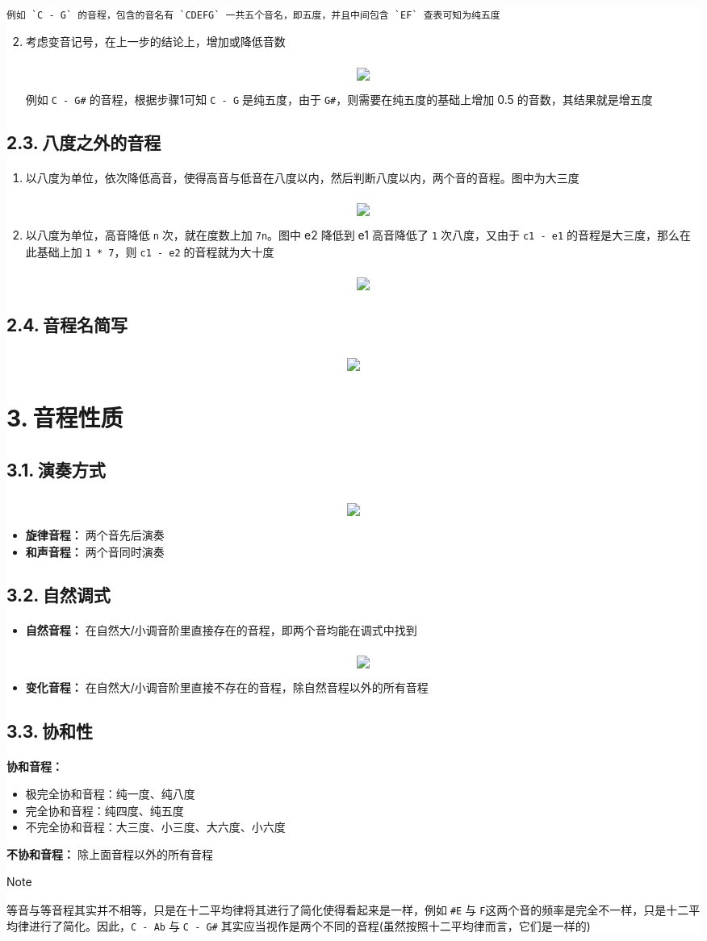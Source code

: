     例如 `C - G` 的音程，包含的音名有 `CDEFG` 一共五个音名，即五度，并且中间包含 `EF` 查表可知为纯五度

2. 考虑变音记号，在上一步的结论上，增加或降低音数
    <p style="text-align:center;"><img src="/musical_theory/image/foundation/intervalExternsion.jpg" width="50%" align="middle" /></p>
    
    例如 `C - G#` 的音程，根据步骤1可知 `C - G` 是纯五度，由于 `G#`，则需要在纯五度的基础上增加 0.5 的音数，其结果就是增五度

## 2.3. 八度之外的音程

1. 以八度为单位，依次降低高音，使得高音与低音在八度以内，然后判断八度以内，两个音的音程。图中为大三度
    <p style="text-align:center;"><img src="/musical_theory/image/foundation/intervalBeyondOctave1.jpg" width="75%" align="middle" /></p>

2. 以八度为单位，高音降低 `n` 次，就在度数上加 `7n`。图中 e2 降低到 e1 高音降低了 `1` 次八度，又由于 `c1 - e1` 的音程是大三度，那么在此基础上加 `1 * 7`，则 `c1 - e2` 的音程就为大十度
    <p style="text-align:center;"><img src="/musical_theory/image/foundation/intervalBeyondOctave.jpg" width="75%" align="middle" /></p>

## 2.4. 音程名简写

<p style="text-align:center;"><img src="/musical_theory/image/foundation/intervalSimple.jpg" width="50%" align="middle" /></p>

# 3. 音程性质

## 3.1. 演奏方式

<p style="text-align:center;"><img src="/musical_theory/image/foundation/intervalPlay.jpg" width="50%" align="middle" /></p>

- **旋律音程：** 两个音先后演奏
- **和声音程：** 两个音同时演奏

## 3.2. 自然调式

- **自然音程：** 在自然大/小调音阶里直接存在的音程，即两个音均能在调式中找到
    <p style="text-align:center;"><img src="/musical_theory/image/foundation/intervalRecognize.jpg" width="70%" align="middle" /></p>
- **变化音程：** 在自然大/小调音阶里直接不存在的音程，除自然音程以外的所有音程

## 3.3. 协和性

**协和音程：**
- 极完全协和音程：纯一度、纯八度
- 完全协和音程：纯四度、纯五度
- 不完全协和音程：大三度、小三度、大六度、小六度

**不协和音程：** 除上面音程以外的所有音程

> [!note]
> 等音与等音程其实并不相等，只是在十二平均律将其进行了简化使得看起来是一样，例如 `#E` 与 `F`这两个音的频率是完全不一样，只是十二平均律进行了简化。因此，`C - Ab` 与 `C - G#` 其实应当视作是两个不同的音程(虽然按照十二平均律而言，它们是一样的)
